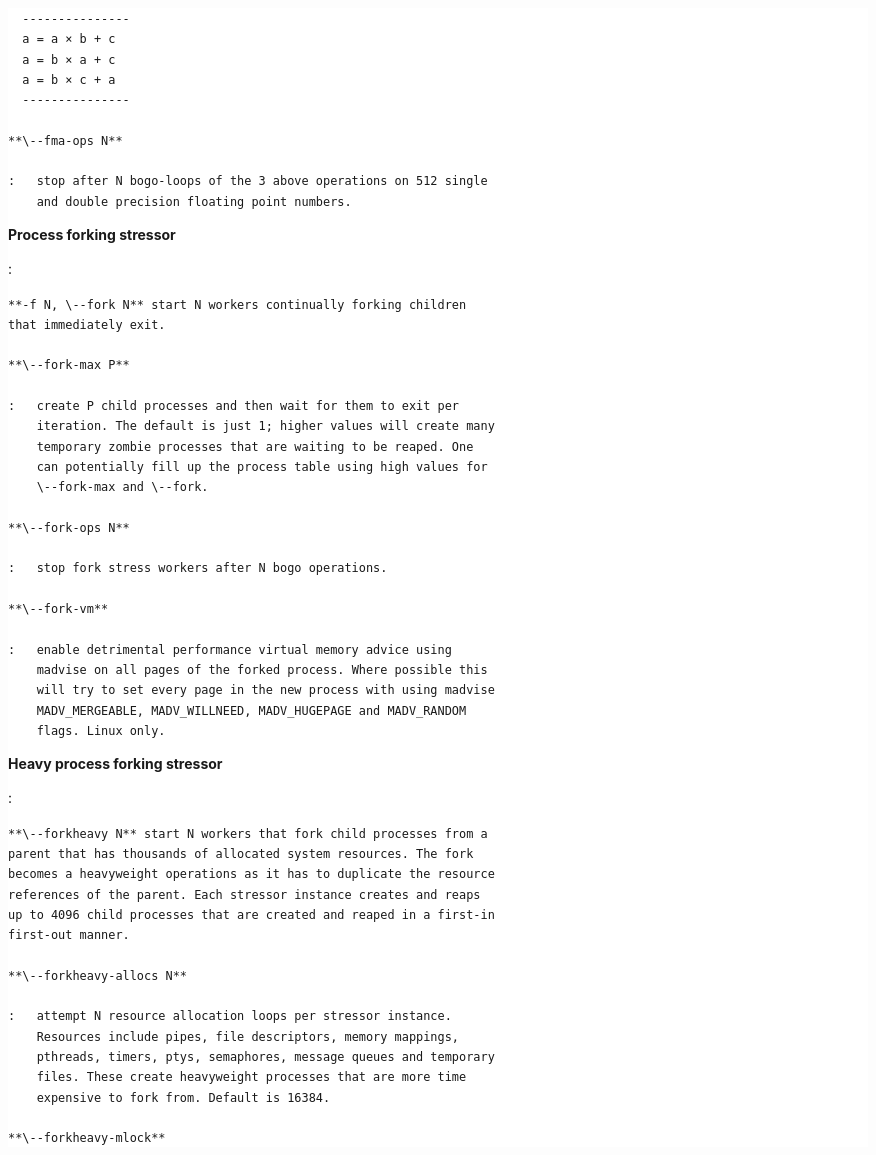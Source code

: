       ---------------
      a = a × b + c
      a = b × a + c
      a = b × c + a
      ---------------

    **\--fma-ops N**

    :   stop after N bogo-loops of the 3 above operations on 512 single
        and double precision floating point numbers.

**Process forking stressor**

:   

    **-f N, \--fork N** start N workers continually forking children
    that immediately exit.

    **\--fork-max P**

    :   create P child processes and then wait for them to exit per
        iteration. The default is just 1; higher values will create many
        temporary zombie processes that are waiting to be reaped. One
        can potentially fill up the process table using high values for
        \--fork-max and \--fork.

    **\--fork-ops N**

    :   stop fork stress workers after N bogo operations.

    **\--fork-vm**

    :   enable detrimental performance virtual memory advice using
        madvise on all pages of the forked process. Where possible this
        will try to set every page in the new process with using madvise
        MADV_MERGEABLE, MADV_WILLNEED, MADV_HUGEPAGE and MADV_RANDOM
        flags. Linux only.

**Heavy process forking stressor**

:   

    **\--forkheavy N** start N workers that fork child processes from a
    parent that has thousands of allocated system resources. The fork
    becomes a heavyweight operations as it has to duplicate the resource
    references of the parent. Each stressor instance creates and reaps
    up to 4096 child processes that are created and reaped in a first-in
    first-out manner.

    **\--forkheavy-allocs N**

    :   attempt N resource allocation loops per stressor instance.
        Resources include pipes, file descriptors, memory mappings,
        pthreads, timers, ptys, semaphores, message queues and temporary
        files. These create heavyweight processes that are more time
        expensive to fork from. Default is 16384.

    **\--forkheavy-mlock**
